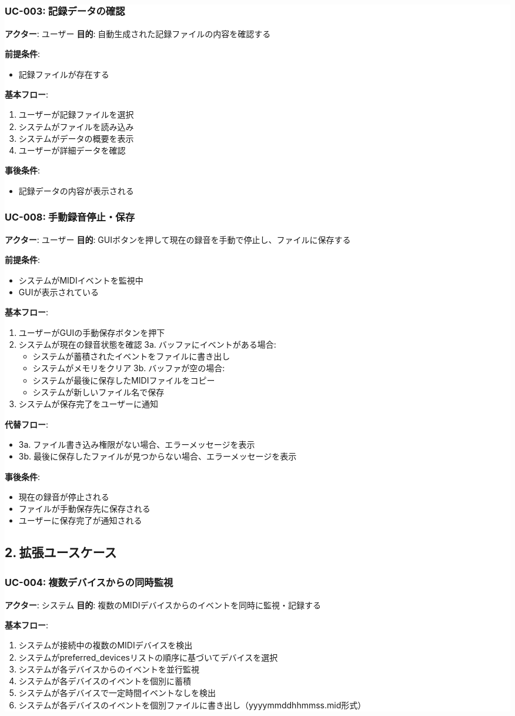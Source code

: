 ### UC-003: 記録データの確認
**アクター**: ユーザー
**目的**: 自動生成された記録ファイルの内容を確認する

**前提条件**:
- 記録ファイルが存在する

**基本フロー**:
1. ユーザーが記録ファイルを選択
2. システムがファイルを読み込み
3. システムがデータの概要を表示
4. ユーザーが詳細データを確認

**事後条件**:
- 記録データの内容が表示される

### UC-008: 手動録音停止・保存
**アクター**: ユーザー
**目的**: GUIボタンを押して現在の録音を手動で停止し、ファイルに保存する

**前提条件**:
- システムがMIDIイベントを監視中
- GUIが表示されている

**基本フロー**:
1. ユーザーがGUIの手動保存ボタンを押下
2. システムが現在の録音状態を確認
3a. バッファにイベントがある場合:
   - システムが蓄積されたイベントをファイルに書き出し
   - システムがメモリをクリア
3b. バッファが空の場合:
   - システムが最後に保存したMIDIファイルをコピー
   - システムが新しいファイル名で保存
4. システムが保存完了をユーザーに通知

**代替フロー**:
- 3a. ファイル書き込み権限がない場合、エラーメッセージを表示
- 3b. 最後に保存したファイルが見つからない場合、エラーメッセージを表示

**事後条件**:
- 現在の録音が停止される
- ファイルが手動保存先に保存される
- ユーザーに保存完了が通知される

## 2. 拡張ユースケース

### UC-004: 複数デバイスからの同時監視
**アクター**: システム
**目的**: 複数のMIDIデバイスからのイベントを同時に監視・記録する

**基本フロー**:
1. システムが接続中の複数のMIDIデバイスを検出
2. システムがpreferred_devicesリストの順序に基づいてデバイスを選択
3. システムが各デバイスからのイベントを並行監視
4. システムが各デバイスのイベントを個別に蓄積
5. システムが各デバイスで一定時間イベントなしを検出
6. システムが各デバイスのイベントを個別ファイルに書き出し（yyyymmddhhmmss.mid形式）
